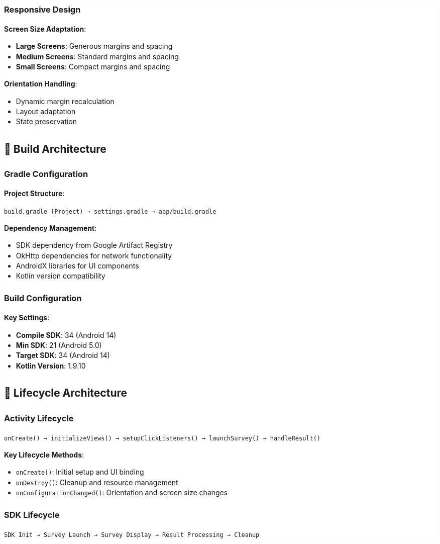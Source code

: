 ### Responsive Design

**Screen Size Adaptation**:
- **Large Screens**: Generous margins and spacing
- **Medium Screens**: Standard margins and spacing
- **Small Screens**: Compact margins and spacing

**Orientation Handling**:
- Dynamic margin recalculation
- Layout adaptation
- State preservation

## 🔧 Build Architecture

### Gradle Configuration

**Project Structure**:
```
build.gradle (Project) → settings.gradle → app/build.gradle
```

**Dependency Management**:
- SDK dependency from Google Artifact Registry
- OkHttp dependencies for network functionality
- AndroidX libraries for UI components
- Kotlin version compatibility

### Build Configuration

**Key Settings**:
- **Compile SDK**: 34 (Android 14)
- **Min SDK**: 21 (Android 5.0)
- **Target SDK**: 34 (Android 14)
- **Kotlin Version**: 1.9.10

## 📱 Lifecycle Architecture

### Activity Lifecycle

```
onCreate() → initializeViews() → setupClickListeners() → launchSurvey() → handleResult()
```

**Key Lifecycle Methods**:
- `onCreate()`: Initial setup and UI binding
- `onDestroy()`: Cleanup and resource management
- `onConfigurationChanged()`: Orientation and screen size changes

### SDK Lifecycle

```
SDK Init → Survey Launch → Survey Display → Result Processing → Cleanup
```
